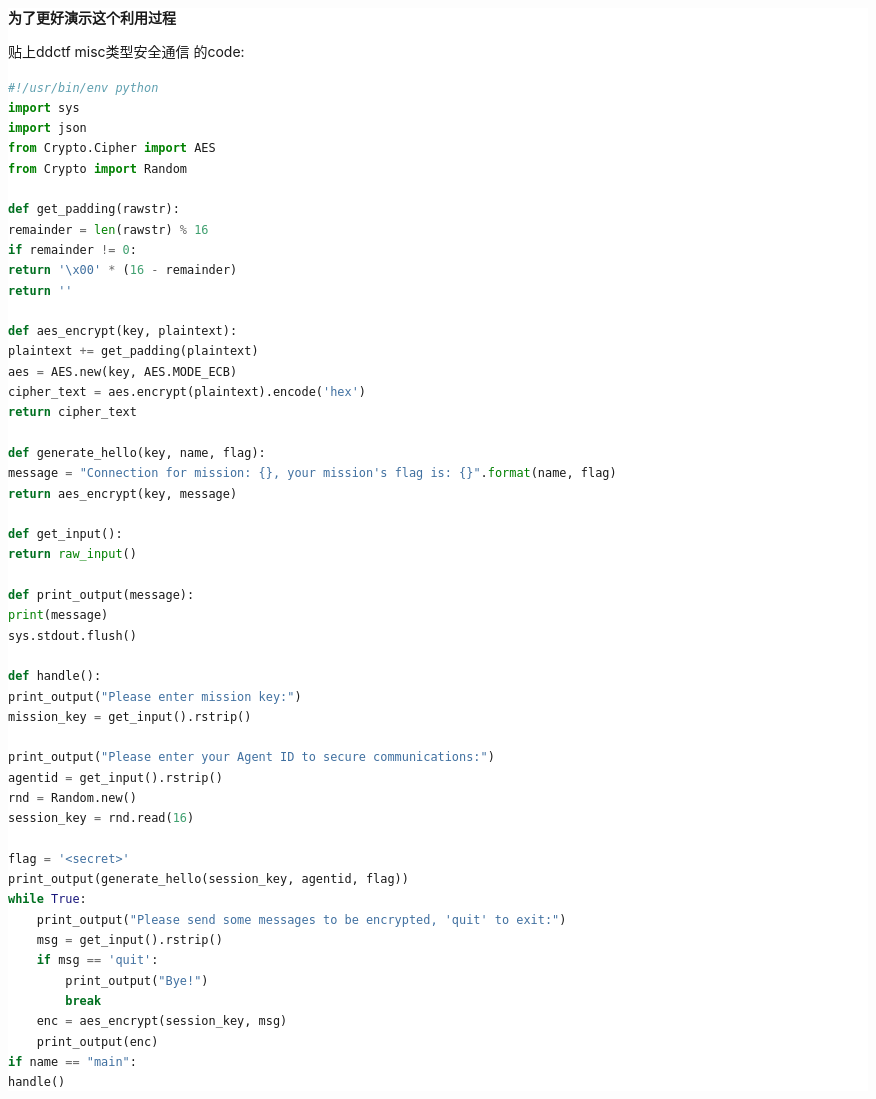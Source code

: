 

**为了更好演示这个利用过程**

贴上ddctf misc类型安全通信 的code:

``` python
#!/usr/bin/env python
import sys
import json
from Crypto.Cipher import AES
from Crypto import Random

def get_padding(rawstr):
remainder = len(rawstr) % 16
if remainder != 0:
return '\x00' * (16 - remainder)
return ''

def aes_encrypt(key, plaintext):
plaintext += get_padding(plaintext)
aes = AES.new(key, AES.MODE_ECB)
cipher_text = aes.encrypt(plaintext).encode('hex')
return cipher_text

def generate_hello(key, name, flag):
message = "Connection for mission: {}, your mission's flag is: {}".format(name, flag)
return aes_encrypt(key, message)

def get_input():
return raw_input()

def print_output(message):
print(message)
sys.stdout.flush()

def handle():
print_output("Please enter mission key:")
mission_key = get_input().rstrip()

print_output("Please enter your Agent ID to secure communications:")
agentid = get_input().rstrip()
rnd = Random.new()
session_key = rnd.read(16)

flag = '<secret>'
print_output(generate_hello(session_key, agentid, flag))
while True:
    print_output("Please send some messages to be encrypted, 'quit' to exit:")
    msg = get_input().rstrip()
    if msg == 'quit':
        print_output("Bye!")
        break
    enc = aes_encrypt(session_key, msg)
    print_output(enc)
if name == "main":
handle()
```
